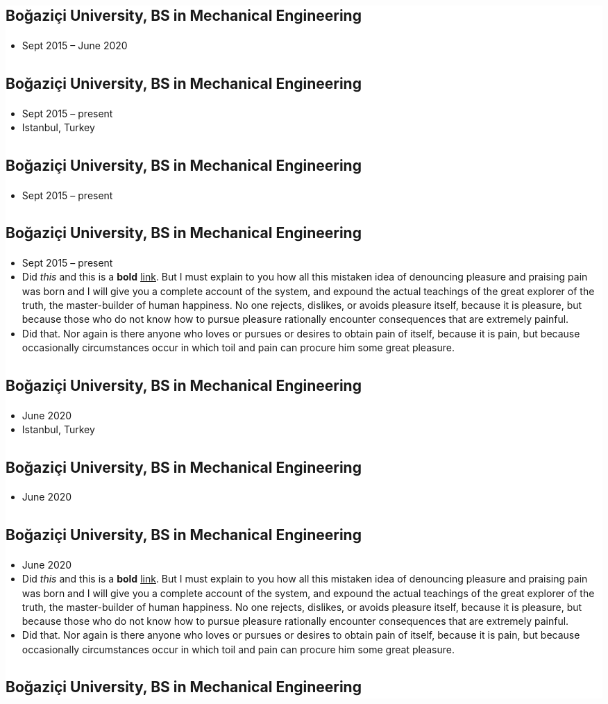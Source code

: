 ## Boğaziçi University, BS in Mechanical Engineering

- Sept 2015 – June 2020

## Boğaziçi University, BS in Mechanical Engineering

- Sept 2015 – present
- Istanbul, Turkey

## Boğaziçi University, BS in Mechanical Engineering

- Sept 2015 – present

## Boğaziçi University, BS in Mechanical Engineering

- Sept 2015 – present
- Did *this* and this is a **bold** [link](https://example.com). But I must explain to you how all this mistaken idea of denouncing pleasure and praising pain was born and I will give you a complete account of the system, and expound the actual teachings of the great explorer of the truth, the master-builder of human happiness. No one rejects, dislikes, or avoids pleasure itself, because it is pleasure, but because those who do not know how to pursue pleasure rationally encounter consequences that are extremely painful.
- Did that. Nor again is there anyone who loves or pursues or desires to obtain pain of itself, because it is pain, but because occasionally circumstances occur in which toil and pain can procure him some great pleasure.

## Boğaziçi University, BS in Mechanical Engineering

- June 2020
- Istanbul, Turkey

## Boğaziçi University, BS in Mechanical Engineering

- June 2020

## Boğaziçi University, BS in Mechanical Engineering

- June 2020
- Did *this* and this is a **bold** [link](https://example.com). But I must explain to you how all this mistaken idea of denouncing pleasure and praising pain was born and I will give you a complete account of the system, and expound the actual teachings of the great explorer of the truth, the master-builder of human happiness. No one rejects, dislikes, or avoids pleasure itself, because it is pleasure, but because those who do not know how to pursue pleasure rationally encounter consequences that are extremely painful.
- Did that. Nor again is there anyone who loves or pursues or desires to obtain pain of itself, because it is pain, but because occasionally circumstances occur in which toil and pain can procure him some great pleasure.

## Boğaziçi University, BS in Mechanical Engineering
